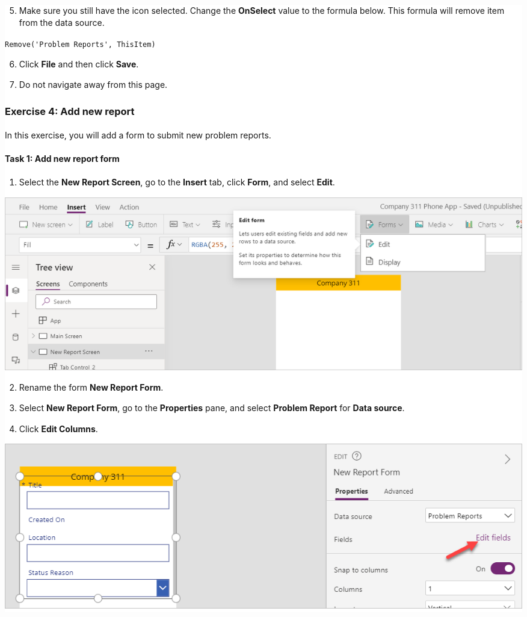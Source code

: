 5.  Make sure you still have the icon selected. Change the **OnSelect** value to the formula below. This formula will remove item from the data source.

`Remove('Problem Reports', ThisItem)`

6.  Click **File** and then click **Save**.

7.  Do not navigate away from this page.

### Exercise 4: Add new report

In this exercise, you will add a form to submit new problem reports.

#### Task 1: Add new report form

1.  Select the **New Report Screen**, go to the **Insert** tab, click **Form**, and select **Edit**.

![Insert edit form - screenshot](03/media/image27.png)

2.  Rename the form **New Report Form**.

3.  Select **New Report Form**, go to the **Properties** pane, and select **Problem Report** for **Data source**.

4.  Click **Edit Columns**.

![Edit form Columns - screenshot](03/media/image28.png)
